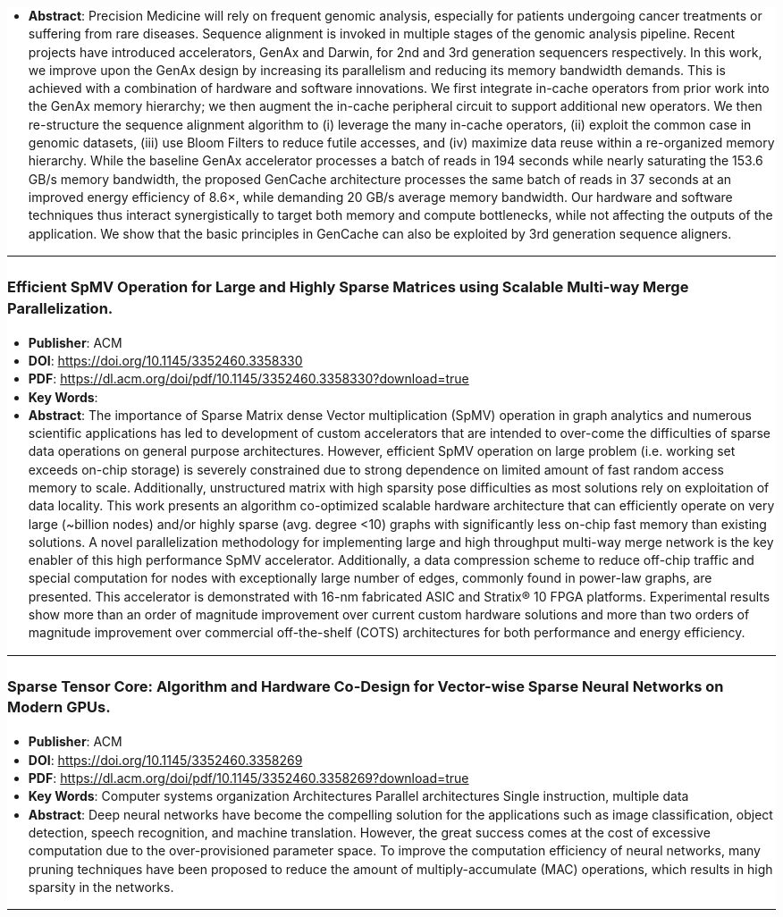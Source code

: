 * **Abstract**: Precision Medicine will rely on frequent genomic analysis, especially for patients undergoing cancer treatments or suffering from rare diseases. Sequence alignment is invoked in multiple stages of the genomic analysis pipeline. Recent projects have introduced accelerators, GenAx and Darwin, for 2nd and 3rd generation sequencers respectively. In this work, we improve upon the GenAx design by increasing its parallelism and reducing its memory bandwidth demands. This is achieved with a combination of hardware and software innovations. We first integrate in-cache operators from prior work into the GenAx memory hierarchy; we then augment the in-cache peripheral circuit to support additional new operators. We then re-structure the sequence alignment algorithm to (i) leverage the many in-cache operators, (ii) exploit the common case in genomic datasets, (iii) use Bloom Filters to reduce futile accesses, and (iv) maximize data reuse within a re-organized memory hierarchy. While the baseline GenAx accelerator processes a batch of reads in 194 seconds while nearly saturating the 153.6 GB/s memory bandwidth, the proposed GenCache architecture processes the same batch of reads in 37 seconds at an improved energy efficiency of 8.6×, while demanding 20 GB/s average memory bandwidth. Our hardware and software techniques thus interact synergistically to target both memory and compute bottlenecks, while not affecting the outputs of the application. We show that the basic principles in GenCache can also be exploited by 3rd generation sequence aligners.

---
### Efficient SpMV Operation for Large and Highly Sparse Matrices using Scalable Multi-way Merge Parallelization.
* **Publisher**: ACM
* **DOI**: https://doi.org/10.1145/3352460.3358330
* **PDF**: https://dl.acm.org/doi/pdf/10.1145/3352460.3358330?download=true
* **Key Words**: 
* **Abstract**: The importance of Sparse Matrix dense Vector multiplication (SpMV) operation in graph analytics and numerous scientific applications has led to development of custom accelerators that are intended to over-come the difficulties of sparse data operations on general purpose architectures. However, efficient SpMV operation on large problem (i.e. working set exceeds on-chip storage) is severely constrained due to strong dependence on limited amount of fast random access memory to scale. Additionally, unstructured matrix with high sparsity pose difficulties as most solutions rely on exploitation of data locality. This work presents an algorithm co-optimized scalable hardware architecture that can efficiently operate on very large (~billion nodes) and/or highly sparse (avg. degree <10) graphs with significantly less on-chip fast memory than existing solutions. A novel parallelization methodology for implementing large and high throughput multi-way merge network is the key enabler of this high performance SpMV accelerator. Additionally, a data compression scheme to reduce off-chip traffic and special computation for nodes with exceptionally large number of edges, commonly found in power-law graphs, are presented. This accelerator is demonstrated with 16-nm fabricated ASIC and Stratix® 10 FPGA platforms. Experimental results show more than an order of magnitude improvement over current custom hardware solutions and more than two orders of magnitude improvement over commercial off-the-shelf (COTS) architectures for both performance and energy efficiency.

---
### Sparse Tensor Core: Algorithm and Hardware Co-Design for Vector-wise Sparse Neural Networks on Modern GPUs.
* **Publisher**: ACM
* **DOI**: https://doi.org/10.1145/3352460.3358269
* **PDF**: https://dl.acm.org/doi/pdf/10.1145/3352460.3358269?download=true
* **Key Words**: Computer systems organization Architectures Parallel architectures Single instruction, multiple data 
* **Abstract**: Deep neural networks have become the compelling solution for the applications such as image classification, object detection, speech recognition, and machine translation. However, the great success comes at the cost of excessive computation due to the over-provisioned parameter space. To improve the computation efficiency of neural networks, many pruning techniques have been proposed to reduce the amount of multiply-accumulate (MAC) operations, which results in high sparsity in the networks.

---